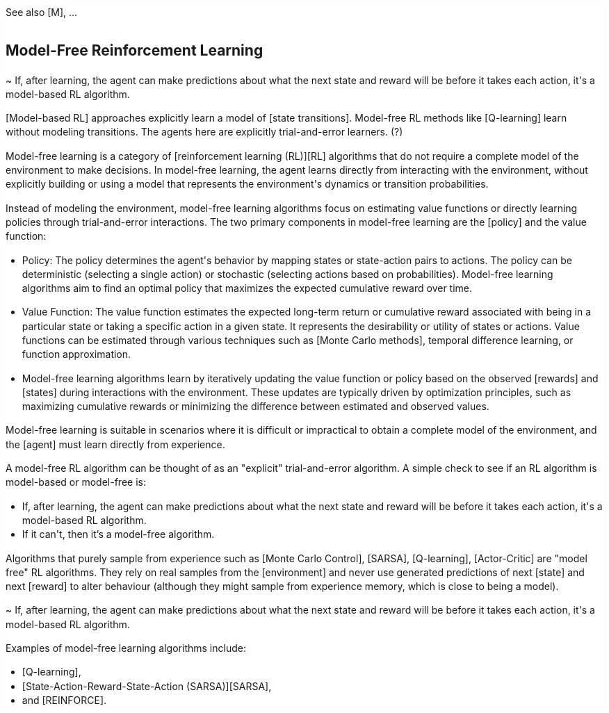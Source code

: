  See also [M], ...


## Model-Free Reinforcement Learning

 ~ If, after learning, the agent can make predictions about what the next state and reward will be before it takes each action, it's a model-based RL algorithm.

 [Model-based RL] approaches explicitly learn a model of [state transitions]. Model-free RL methods like [Q-learning] learn without modeling transitions.
 The agents here are explicitly trial-and-error learners. (?)

 Model-free learning is a category of [reinforcement learning (RL)][RL] algorithms that do not require a complete model of the environment to make decisions. In model-free learning, the agent learns directly from interacting with the environment, without explicitly building or using a model that represents the environment's dynamics or transition probabilities.

 Instead of modeling the environment, model-free learning algorithms focus on estimating value functions or directly learning policies through trial-and-error interactions. The two primary components in model-free learning are the [policy] and the value function:

 * Policy: The policy determines the agent's behavior by mapping states or state-action pairs to actions. The policy can be deterministic (selecting a single action) or stochastic (selecting actions based on probabilities). Model-free learning algorithms aim to find an optimal policy that maximizes the expected cumulative reward over time.

 * Value Function: The value function estimates the expected long-term return or cumulative reward associated with being in a particular state or taking a specific action in a given state. It represents the desirability or utility of states or actions. Value functions can be estimated through various techniques such as [Monte Carlo methods], temporal difference learning, or function approximation.

 * Model-free learning algorithms learn by iteratively updating the value function or policy based on the observed [rewards] and [states] during interactions with the environment. These updates are typically driven by optimization principles, such as maximizing cumulative rewards or minimizing the difference between estimated and observed values.

 Model-free learning is suitable in scenarios where it is difficult or impractical to obtain a complete model of the environment, and the [agent] must learn directly from experience.

 A model-free RL algorithm can be thought of as an "explicit" trial-and-error algorithm. A simple check to see if an RL algorithm is model-based or model-free is:

  * If, after learning, the agent can make predictions about what the next state and reward will be before it takes each action, it's a model-based RL algorithm.
  * If it can't, then it’s a model-free algorithm.

 Algorithms that purely sample from experience such as [Monte Carlo Control], [SARSA], [Q-learning], [Actor-Critic] are "model free" RL algorithms. They rely on real samples from the [environment] and never use generated predictions of next [state] and next [reward] to alter behaviour (although they might sample from experience memory, which is close to being a model).

 ~ If, after learning, the agent can make predictions about what the next state and reward will be before it takes each action, it's a model-based RL algorithm.

 Examples of model-free learning algorithms include:

  * [Q-learning], 
  * [State-Action-Reward-State-Action (SARSA)][SARSA],
  * and [REINFORCE].
